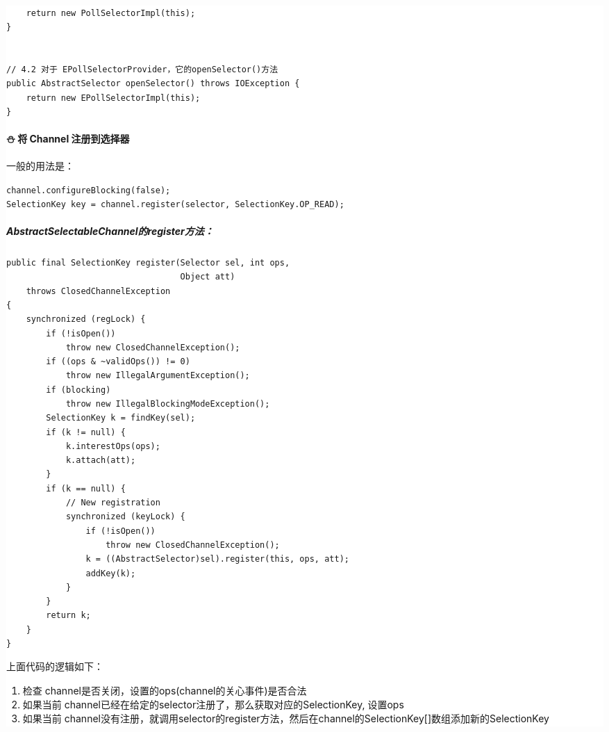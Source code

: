 ```
    return new PollSelectorImpl(this);
}


// 4.2 对于 EPollSelectorProvider，它的openSelector()方法
public AbstractSelector openSelector() throws IOException {
    return new EPollSelectorImpl(this);
}
```


#### ⛄️ 将 Channel 注册到选择器
一般的用法是：
```
channel.configureBlocking(false);
SelectionKey key = channel.register(selector, SelectionKey.OP_READ);
```
##### AbstractSelectableChannel的register方法：
```
public final SelectionKey register(Selector sel, int ops,
                                   Object att)
    throws ClosedChannelException
{
    synchronized (regLock) {
        if (!isOpen())
            throw new ClosedChannelException();
        if ((ops & ~validOps()) != 0)
            throw new IllegalArgumentException();
        if (blocking)
            throw new IllegalBlockingModeException();
        SelectionKey k = findKey(sel);
        if (k != null) {
            k.interestOps(ops);
            k.attach(att);
        }
        if (k == null) {
            // New registration
            synchronized (keyLock) {
                if (!isOpen())
                    throw new ClosedChannelException();
                k = ((AbstractSelector)sel).register(this, ops, att);
                addKey(k);
            }
        }
        return k;
    }
}
```
上面代码的逻辑如下：
1. 检查 channel是否关闭，设置的ops(channel的关心事件)是否合法
2. 如果当前 channel已经在给定的selector注册了，那么获取对应的SelectionKey, 设置ops
3. 如果当前 channel没有注册，就调用selector的register方法，然后在channel的SelectionKey[]数组添加新的SelectionKey
